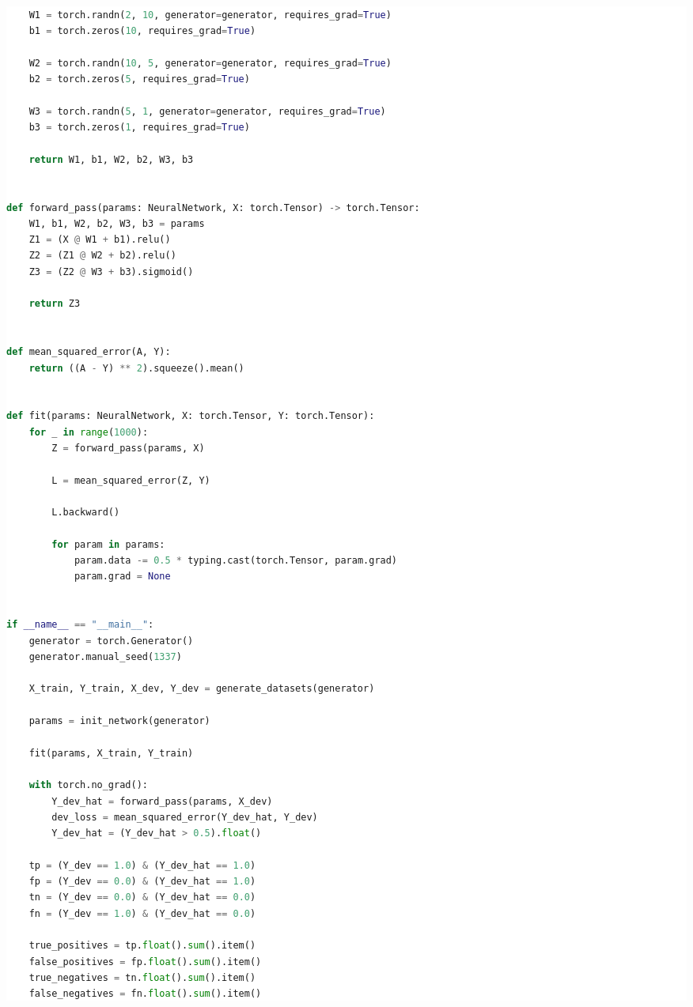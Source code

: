 ```python
    W1 = torch.randn(2, 10, generator=generator, requires_grad=True)
    b1 = torch.zeros(10, requires_grad=True)

    W2 = torch.randn(10, 5, generator=generator, requires_grad=True)
    b2 = torch.zeros(5, requires_grad=True)

    W3 = torch.randn(5, 1, generator=generator, requires_grad=True)
    b3 = torch.zeros(1, requires_grad=True)

    return W1, b1, W2, b2, W3, b3


def forward_pass(params: NeuralNetwork, X: torch.Tensor) -> torch.Tensor:
    W1, b1, W2, b2, W3, b3 = params
    Z1 = (X @ W1 + b1).relu()
    Z2 = (Z1 @ W2 + b2).relu()
    Z3 = (Z2 @ W3 + b3).sigmoid()

    return Z3


def mean_squared_error(A, Y):
    return ((A - Y) ** 2).squeeze().mean()


def fit(params: NeuralNetwork, X: torch.Tensor, Y: torch.Tensor):
    for _ in range(1000):
        Z = forward_pass(params, X)

        L = mean_squared_error(Z, Y)

        L.backward()

        for param in params:
            param.data -= 0.5 * typing.cast(torch.Tensor, param.grad)
            param.grad = None


if __name__ == "__main__":
    generator = torch.Generator()
    generator.manual_seed(1337)

    X_train, Y_train, X_dev, Y_dev = generate_datasets(generator)

    params = init_network(generator)

    fit(params, X_train, Y_train)

    with torch.no_grad():
        Y_dev_hat = forward_pass(params, X_dev)
        dev_loss = mean_squared_error(Y_dev_hat, Y_dev)
        Y_dev_hat = (Y_dev_hat > 0.5).float()

    tp = (Y_dev == 1.0) & (Y_dev_hat == 1.0)
    fp = (Y_dev == 0.0) & (Y_dev_hat == 1.0)
    tn = (Y_dev == 0.0) & (Y_dev_hat == 0.0)
    fn = (Y_dev == 1.0) & (Y_dev_hat == 0.0)

    true_positives = tp.float().sum().item()
    false_positives = fp.float().sum().item()
    true_negatives = tn.float().sum().item()
    false_negatives = fn.float().sum().item()

```